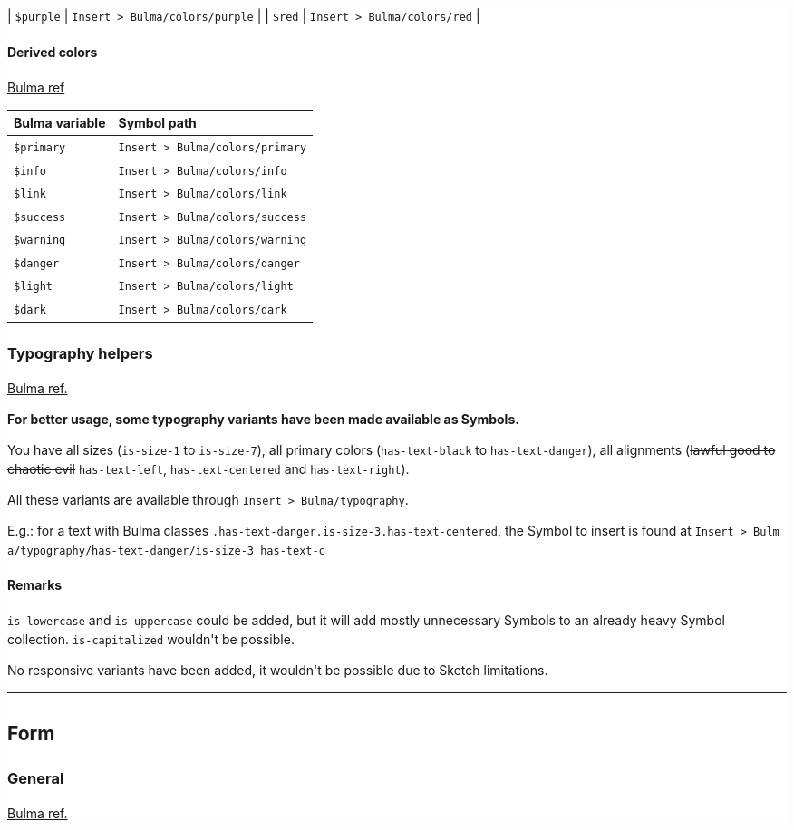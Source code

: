 |  `$purple`   |   `Insert > Bulma/colors/purple`  |
|  `$red`   |   `Insert > Bulma/colors/red`  |

#### Derived colors 

[Bulma ref](http://bulma.io/documentation/overview/variables/#derived-variables)

| Bulma variable | Symbol path |
|:--|:--|
| `$primary` | `Insert > Bulma/colors/primary` |
| `$info` | `Insert > Bulma/colors/info` |
| `$link` | `Insert > Bulma/colors/link` |
| `$success` | `Insert > Bulma/colors/success` |
| `$warning` | `Insert > Bulma/colors/warning` |
| `$danger` | `Insert > Bulma/colors/danger` |
| `$light` | `Insert > Bulma/colors/light` |
| `$dark` | `Insert > Bulma/colors/dark` |


### Typography helpers

[Bulma ref.](http://bulma.io/documentation/modifiers/typography-helpers/)

**For better usage, some typography variants have been made available as Symbols.**

You have all sizes (`is-size-1` to `is-size-7`), all primary colors (`has-text-black` to `has-text-danger`), all alignments (~~lawful good to chaotic evil~~ `has-text-left`, `has-text-centered` and `has-text-right`).

All these variants are available through `Insert > Bulma/typography`.

E.g.: for a text with Bulma classes `.has-text-danger.is-size-3.has-text-centered`, the Symbol to insert is found at `Insert > Bulma/typography/has-text-danger/is-size-3 has-text-c`

#### Remarks

`is-lowercase` and `is-uppercase` could be added, but it will add mostly unnecessary Symbols to an already heavy Symbol collection. `is-capitalized` wouldn't be possible.

No responsive variants have been added, it wouldn't be possible due to Sketch limitations.

---

## Form

### General

[Bulma ref.](http://bulma.io/documentation/form/general/)
